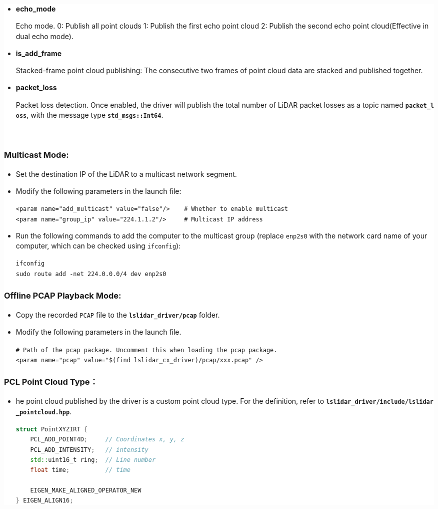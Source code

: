 - **echo_mode**

  Echo mode. 0: Publish all point clouds 1: Publish the first echo point cloud 2: Publish the second echo point cloud(Effective in dual echo mode).

- **is_add_frame**

  Stacked-frame point cloud publishing: The consecutive two frames of point cloud data are stacked and published together.

- **packet_loss**

  Packet loss detection. Once enabled, the driver will publish the total number of LiDAR packet losses as a topic named **`packet_loss`**, with the message type **`std_msgs::Int64`**.

  

​		

### Multicast Mode:

- Set the destination IP of the LiDAR to a multicast network segment.

- Modify the following parameters in the launch file:

  ~~~shell
  <param name="add_multicast" value="false"/>    # Whether to enable multicast
  <param name="group_ip" value="224.1.1.2"/>     # Multicast IP address
  ~~~

- Run the following commands to add the computer to the multicast group (replace `enp2s0` with the network card name of your computer, which can be checked using `ifconfig`):

  ~~~shell
  ifconfig
  sudo route add -net 224.0.0.0/4 dev enp2s0
  ~~~



### Offline PCAP Playback Mode:

- Copy the recorded `PCAP` file to the **`lslidar_driver/pcap`** folder.

- Modify the following parameters in the launch file.

  ~~~shell
  # Path of the pcap package. Uncomment this when loading the pcap package.
  <param name="pcap" value="$(find lslidar_cx_driver)/pcap/xxx.pcap" />   
  ~~~



### PCL Point Cloud Type：

- he point cloud published by the driver is a custom point cloud type. For the definition, refer to **`lslidar_driver/include/lslidar_pointcloud.hpp`**.

  ~~~c++
  struct PointXYZIRT {
      PCL_ADD_POINT4D;     // Coordinates x, y, z
      PCL_ADD_INTENSITY;   // intensity
      std::uint16_t ring;  // Line number
      float time;          // time
  
      EIGEN_MAKE_ALIGNED_OPERATOR_NEW
  } EIGEN_ALIGN16;
  ~~~
